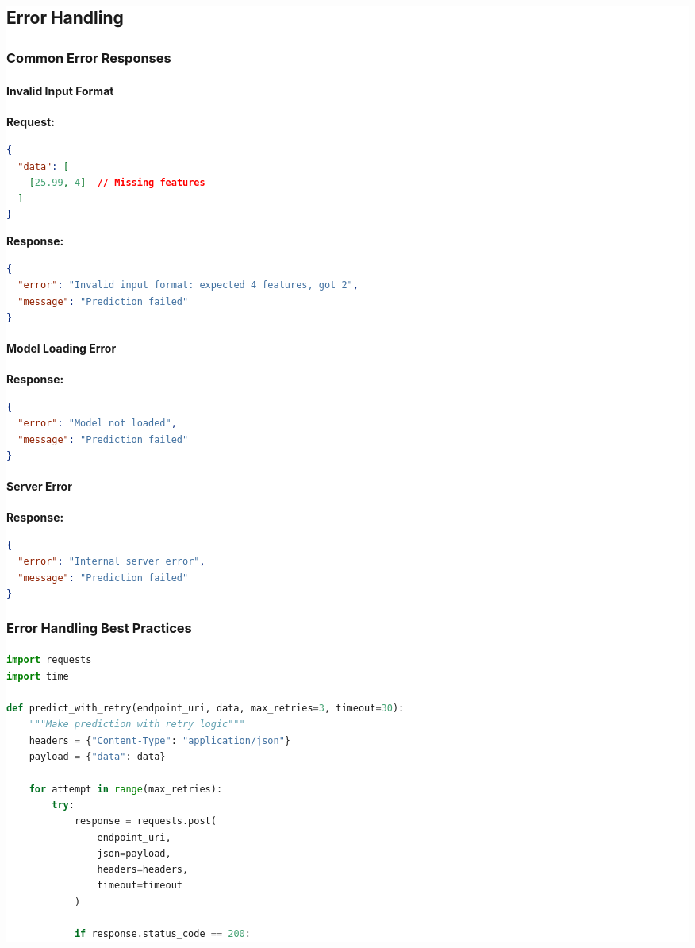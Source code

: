 ```bash
```

## Error Handling

### Common Error Responses

#### Invalid Input Format

**Request:**
```json
{
  "data": [
    [25.99, 4]  // Missing features
  ]
}
```

**Response:**
```json
{
  "error": "Invalid input format: expected 4 features, got 2",
  "message": "Prediction failed"
}
```

#### Model Loading Error

**Response:**
```json
{
  "error": "Model not loaded",
  "message": "Prediction failed"
}
```

#### Server Error

**Response:**
```json
{
  "error": "Internal server error",
  "message": "Prediction failed"
}
```

### Error Handling Best Practices

```python
import requests
import time

def predict_with_retry(endpoint_uri, data, max_retries=3, timeout=30):
    """Make prediction with retry logic"""
    headers = {"Content-Type": "application/json"}
    payload = {"data": data}
    
    for attempt in range(max_retries):
        try:
            response = requests.post(
                endpoint_uri, 
                json=payload, 
                headers=headers,
                timeout=timeout
            )
            
            if response.status_code == 200:
```
